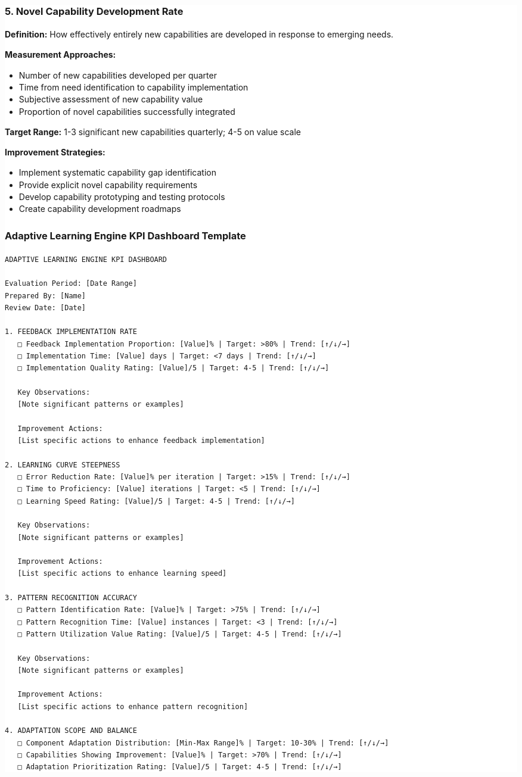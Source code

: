 ### 5. Novel Capability Development Rate

**Definition:** How effectively entirely new capabilities are developed in response to emerging needs.

**Measurement Approaches:**
- Number of new capabilities developed per quarter
- Time from need identification to capability implementation
- Subjective assessment of new capability value
- Proportion of novel capabilities successfully integrated

**Target Range:** 1-3 significant new capabilities quarterly; 4-5 on value scale

**Improvement Strategies:**
- Implement systematic capability gap identification
- Provide explicit novel capability requirements
- Develop capability prototyping and testing protocols
- Create capability development roadmaps

### Adaptive Learning Engine KPI Dashboard Template

```
ADAPTIVE LEARNING ENGINE KPI DASHBOARD

Evaluation Period: [Date Range]
Prepared By: [Name]
Review Date: [Date]

1. FEEDBACK IMPLEMENTATION RATE
   □ Feedback Implementation Proportion: [Value]% | Target: >80% | Trend: [↑/↓/→]
   □ Implementation Time: [Value] days | Target: <7 days | Trend: [↑/↓/→]
   □ Implementation Quality Rating: [Value]/5 | Target: 4-5 | Trend: [↑/↓/→]
   
   Key Observations:
   [Note significant patterns or examples]
   
   Improvement Actions:
   [List specific actions to enhance feedback implementation]

2. LEARNING CURVE STEEPNESS
   □ Error Reduction Rate: [Value]% per iteration | Target: >15% | Trend: [↑/↓/→]
   □ Time to Proficiency: [Value] iterations | Target: <5 | Trend: [↑/↓/→]
   □ Learning Speed Rating: [Value]/5 | Target: 4-5 | Trend: [↑/↓/→]
   
   Key Observations:
   [Note significant patterns or examples]
   
   Improvement Actions:
   [List specific actions to enhance learning speed]

3. PATTERN RECOGNITION ACCURACY
   □ Pattern Identification Rate: [Value]% | Target: >75% | Trend: [↑/↓/→]
   □ Pattern Recognition Time: [Value] instances | Target: <3 | Trend: [↑/↓/→]
   □ Pattern Utilization Value Rating: [Value]/5 | Target: 4-5 | Trend: [↑/↓/→]
   
   Key Observations:
   [Note significant patterns or examples]
   
   Improvement Actions:
   [List specific actions to enhance pattern recognition]

4. ADAPTATION SCOPE AND BALANCE
   □ Component Adaptation Distribution: [Min-Max Range]% | Target: 10-30% | Trend: [↑/↓/→]
   □ Capabilities Showing Improvement: [Value]% | Target: >70% | Trend: [↑/↓/→]
   □ Adaptation Prioritization Rating: [Value]/5 | Target: 4-5 | Trend: [↑/↓/→]
```